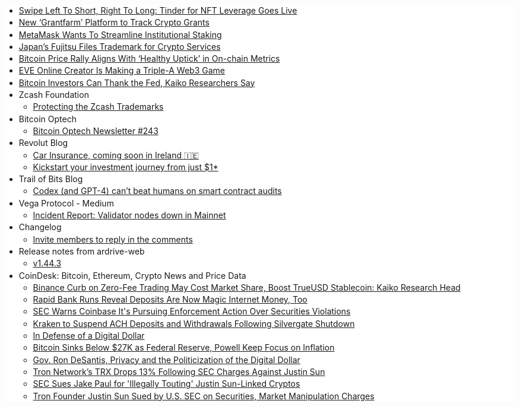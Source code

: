   - [Swipe Left To Short, Right To Long: Tinder for NFT Leverage Goes Live](https://blockworks.co/news/tinder-nft-leverage-synfutures-nftures)
  - [New ‘Grantfarm’ Platform to Track Crypto Grants](https://blockworks.co/news/new-grantfarm-platform-to-track-crypto-grants)
  - [MetaMask Wants To Streamline Institutional Staking](https://blockworks.co/news/metamask-institutional-staking)
  - [Japan’s Fujitsu Files Trademark for Crypto Services](https://blockworks.co/news/fujitsu-files-trademark-crypto)
  - [Bitcoin Price Rally Aligns With ‘Healthy Uptick’ in On-chain Metrics](https://blockworks.co/news/bitcoin-price-rally-on-chain-metrics)
  - [EVE Online Creator Is Making a Triple-A Web3 Game](https://blockworks.co/news/eve-online-web3-blockchain-game)
  - [Bitcoin Investors Can Thank the Fed, Kaiko Researchers Say](https://blockworks.co/news/bitcoin-investors-can-thank-the-fed-kaiko-researchers-say)
- Zcash Foundation
  - [Protecting the Zcash Trademarks](https://zfnd.org/protecting-the-zcash-trademarks/)
- Bitcoin Optech
  - [Bitcoin Optech Newsletter #243](https://bitcoinops.org/en/newsletters/2023/03/22/)
- Revolut Blog
  - [Car Insurance, coming soon in Ireland 🇮🇪](https://blog.revolut.com/car-insurance-coming-soon-in-ireland/)
  - [Kickstart your investment journey from just $1*](https://blog.revolut.com/kickstart-your-investment-journey-from-just-1/)
- Trail of Bits Blog
  - [Codex (and GPT-4) can’t beat humans on smart contract audits](https://blog.trailofbits.com/2023/03/22/codex-and-gpt4-cant-beat-humans-on-smart-contract-audits/)
- Vega Protocol - Medium
  - [Incident Report: Validator nodes down in Mainnet](https://blog.vega.xyz/incident-report-validator-nodes-down-in-mainnet-2ac2f724d67e?source=rss----ac3f275d266f---4)
- Changelog
  - [Invite members to reply in the comments](https://ghost.org/changelog/comment-cta/)
- Release notes from ardrive-web
  - [v1.44.3](https://github.com/ardriveapp/ardrive-web/releases/tag/v1.44.3)
- CoinDesk: Bitcoin, Ethereum, Crypto News and Price Data
  - [Binance Curb on Zero-Fee Trading May Cost Market Share, Boost TrueUSD Stablecoin: Kaiko Research Head](https://www.coindesk.com/markets/2023/03/22/binance-curb-on-zero-fee-trading-may-cost-market-share-boost-trueusd-stablecoin/?utm_medium=referral&utm_source=rss&utm_campaign=headlines)
  - [Rapid Bank Runs Reveal Deposits Are Now Magic Internet Money, Too](https://www.coindesk.com/tech/2023/03/22/rapid-bank-runs-reveal-deposits-are-now-magic-internet-money-too/?utm_medium=referral&utm_source=rss&utm_campaign=headlines)
  - [SEC Warns Coinbase It's Pursuing Enforcement Action Over Securities Violations](https://www.coindesk.com/policy/2023/03/22/sec-warns-coinbase-its-pursuing-enforcement-action-over-securities-violations/?utm_medium=referral&utm_source=rss&utm_campaign=headlines)
  - [Kraken to Suspend ACH Deposits and Withdrawals Following Silvergate Shutdown](https://www.coindesk.com/business/2023/03/22/kraken-suspends-ach-withdrawals-amid-silvergate-shutdown/?utm_medium=referral&utm_source=rss&utm_campaign=headlines)
  - [In Defense of a Digital Dollar](https://www.coindesk.com/consensus-magazine/2023/03/22/desantis-cbdc-ban/?utm_medium=referral&utm_source=rss&utm_campaign=headlines)
  - [Bitcoin Sinks Below $27K as Federal Reserve, Powell Keep Focus on Inflation](https://www.coindesk.com/markets/2023/03/22/bitcoin-sinks-below-27k-as-fed-powell-keep-focus-on-inflation/?utm_medium=referral&utm_source=rss&utm_campaign=headlines)
  - [Gov. Ron DeSantis, Privacy and the Politicization of the Digital Dollar](https://www.coindesk.com/consensus-magazine/2023/03/22/cbdc-desantis-ban-digitaldollar/?utm_medium=referral&utm_source=rss&utm_campaign=headlines)
  - [Tron Network’s TRX Drops 13% Following SEC Charges Against Justin Sun](https://www.coindesk.com/markets/2023/03/22/tron-networks-trx-drops-13-following-sec-charges-against-justin-sun/?utm_medium=referral&utm_source=rss&utm_campaign=headlines)
  - [SEC Sues Jake Paul for 'Illegally Touting' Justin Sun-Linked Cryptos](https://www.coindesk.com/policy/2023/03/22/sec-sues-jake-paul-for-illegally-touting-justin-sun-linked-cryptos/?utm_medium=referral&utm_source=rss&utm_campaign=headlines)
  - [Tron Founder Justin Sun Sued by U.S. SEC on Securities, Market Manipulation Charges](https://www.coindesk.com/policy/2023/03/22/tron-founder-justin-sun-sued-by-us-sec-on-securities-market-manipulation-charges/?utm_medium=referral&utm_source=rss&utm_campaign=headlines)